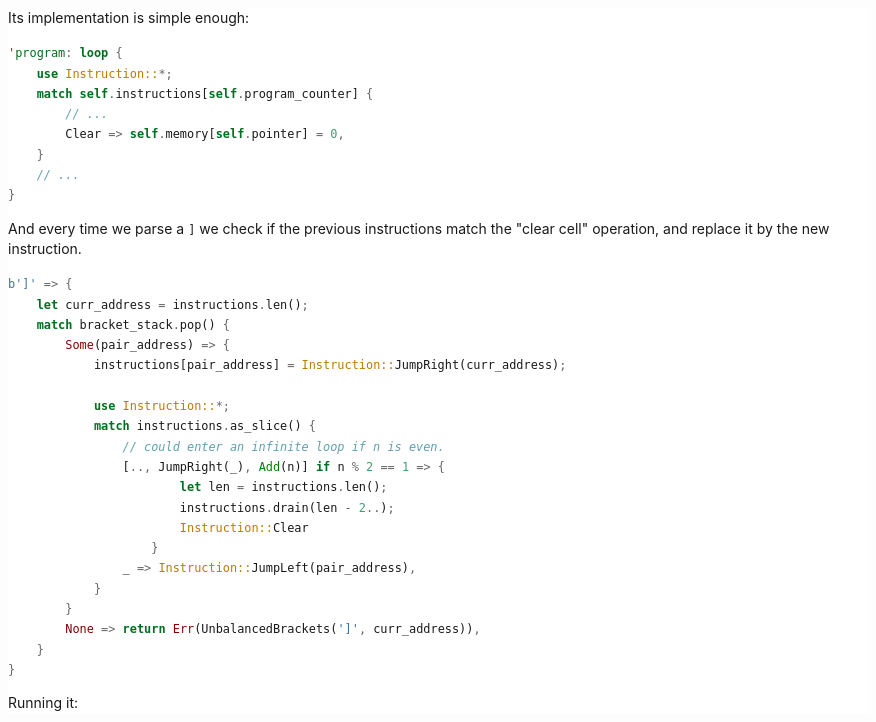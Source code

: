 Its implementation is simple enough:

```rust
'program: loop {
    use Instruction::*;
    match self.instructions[self.program_counter] {
        // ...
        Clear => self.memory[self.pointer] = 0,
    }
    // ...
}
```

And every time we parse a `]` we check if the previous instructions match the
"clear cell" operation, and replace it by the new instruction.

```rust
b']' => {
    let curr_address = instructions.len();
    match bracket_stack.pop() {
        Some(pair_address) => {
            instructions[pair_address] = Instruction::JumpRight(curr_address);

            use Instruction::*;
            match instructions.as_slice() {
                // could enter an infinite loop if n is even.
                [.., JumpRight(_), Add(n)] if n % 2 == 1 => {
                        let len = instructions.len();
                        instructions.drain(len - 2..);
                        Instruction::Clear
                    }
                _ => Instruction::JumpLeft(pair_address),
            }
        }
        None => return Err(UnbalancedBrackets(']', curr_address)),
    }
}
```

Running it:


[eli]: https://eli.thegreenplace.net/2017/adventures-in-jit-compilation-part-1-an-interpreter
[rust]: https://www.rust-lang.org
[Brainfuck]: https://esolangs.org/wiki/Brainfuck
[orig]: http://aminet.net/package/dev/lang/brainfuck-2
[68lines]: https://github.com/Rodrigodd/bf-compiler/blob/99cb9db00f03ee2c53bdc8e3b80e5da4c0976206/interpreter/src/main.rs
[stdout]: https://github.com/Rodrigodd/bf-compiler/commit/2d8414c344192fee756e6a9ec70e50e886dac2bc
[stdin]: https://github.com/Rodrigodd/bf-compiler/commit/b0bf662ff457bbb74e2e4e677daab54fe70c3f15
[windows]: https://github.com/Rodrigodd/bf-compiler/commit/4128ca06e0db8e2caa60a3925af73348573a58bc
[friendly]: https://github.com/Rodrigodd/bf-compiler/commit/ffc7a64a1f5b33f7ced49abda52de8da9f97532f
[windows2]: https://github.com/Rodrigodd/bf-compiler/commit/396cabe0a9db3d453bb8e6203ae805cde7a3d1df
[157lines]: https://github.com/Rodrigodd/bf-compiler/blob/396cabe0a9db3d453bb8e6203ae805cde7a3d1df/interpreter/src/main.rs
[mandel]: https://github.com/Rodrigodd/bf-compiler/blob/490179516e8c8e2f2d26f31c7bafd40e1faf65fa/programs/mandelbrot.bf
[factor]: https://github.com/Rodrigodd/bf-compiler/blob/490179516e8c8e2f2d26f31c7bafd40e1faf65fa/programs/factor.bf
[^bench]: You can find all measures in detail, including method and
[^elis_bench]: The implementation in the original blog post have taken, respectively, 64
[benchmark.adoc]: https://github.com/Rodrigodd/bf-compiler/blob/master/benchmark.adoc
[^instruction_size]: Note that here I am using a `usize` for the index of the
[prof]: https://github.com/Rodrigodd/bf-compiler/commit/17a8fce11bc23cd776d6b9913da40b4684fd7399
[prof_loop]: https://github.com/Rodrigodd/bf-compiler/commit/17b1744ee535b3977cb3306527afd16b99b59804
[^did_that]: In fact, [I have did some of these changes here][micro], but
[micro]: https://github.com/Rodrigodd/bf-compiler/commit/b6591ebd367d89cceff166df09ca500c172d3873